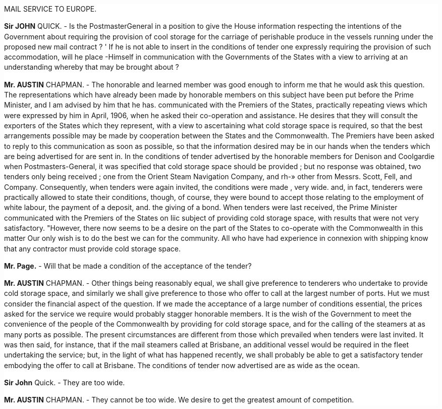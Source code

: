 MAIL SERVICE TO EUROPE. 


 **Sir JOHN** QUICK. - Is the PostmasterGeneral in a position to give the House information respecting the intentions of the Government about requiring the provision of cool storage for the carriage of perishable produce in the vessels running under the proposed new mail contract ? ' If he is not able to insert in the conditions of tender one expressly requiring the provision of such accommodation, will he place -Himself in communication with the Governments of the States with a view to arriving at an understanding whereby that may be brought about ? 


 **Mr. AUSTIN** CHAPMAN. - The honorable and learned member was good enough to inform me that he would ask this question. The representations which have already been made by honorable members on this subject have been put before the Prime Minister, and I am advised by him that he has. communicated with the Premiers of the States, practically repeating views which were expressed by him in April, 1906, when he asked their co-operation and assistance. He desires that they will consult the exporters of the States which they represent, with a view to ascertaining what cold storage space is required, so that the best arrangements possible may be made by cooperation between the States and the Commonwealth. The Premiers have been asked to reply to this communication as soon as possible, so that the information desired may be in our hands when the tenders which are being advertised for are sent in. In the conditions of tender advertised by the honorable members for Denison and Coolgardie when Postmasters-General, it was specified that cold storage space should be provided ; but no response was obtained, two tenders only being received ; one from the Orient Steam Navigation Company, and rh-» other from Messrs. Scott, Fell, and Company. Consequently, when tenders were again invited, the conditions were made , very wide. and, in fact, tenderers were practically allowed to state their conditions, though, of course, they were bound to accept those relating to the employment of white labour, the payment of a deposit, and. the giving of a bond. When tenders were last received, the Prime Minister communicated with the Premiers of the States on Iiic subject of providing cold storage space, with results that were not very satisfactory. "However, there now seems to be a desire on the part of the States to co-operate with the Commonwealth in this matter Our only wish is to do the best we can for the community. All who have had experience in connexion with shipping know that any contractor must provide cold storage space. 


 **Mr. Page.** -  Will that be made a condition of the acceptance of the tender? 


 **Mr. AUSTIN** CHAPMAN. - Other things being reasonably equal, we shall give preference to tenderers who undertake to provide cold storage space, and similarly we shall give preference to those who offer to call at the largest number of ports. Hut we must consider the financial aspect of the question. If we made the acceptance of a large number of conditions essential, the prices asked for the service we require would probably stagger honorable members. It is the wish of the Government to meet the convenience of the people of the Commonwealth by providing for cold storage space, and for the calling of the steamers at as many ports as possible. The present circumstances are different from those which prevailed when tenders were last invited. It was then said, for instance, that if the mail steamers called at Brisbane, an additional vessel would be required in the fleet undertaking the service; but, in the light of what has happened recently, we shall probably be able to get a satisfactory tender embodying the offer to call at Brisbane. The conditions of tender now advertised are as wide as the ocean. 


 **Sir John** Quick.  -  They are too wide. 


 **Mr. AUSTIN** CHAPMAN. - They cannot be too wide. We desire to get the greatest amount of competition. 

